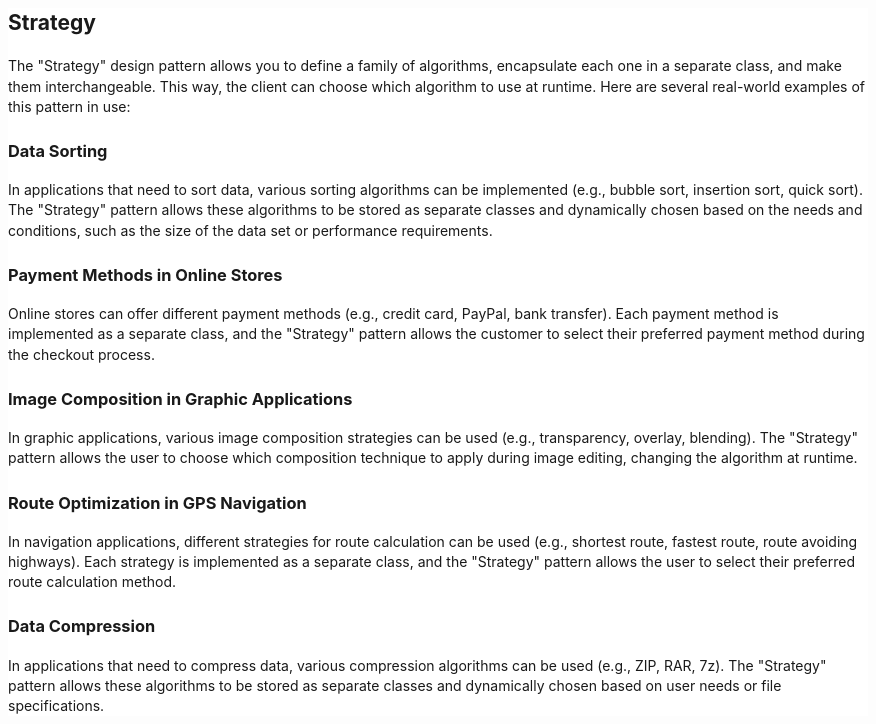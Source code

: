 ## Strategy

The "Strategy" design pattern allows you to define a family of algorithms, encapsulate each one in a separate class, and make them interchangeable. This way, the client can choose which algorithm to use at runtime. Here are several real-world examples of this pattern in use:

### Data Sorting

In applications that need to sort data, various sorting algorithms can be implemented (e.g., bubble sort, insertion sort, quick sort). The "Strategy" pattern allows these algorithms to be stored as separate classes and dynamically chosen based on the needs and conditions, such as the size of the data set or performance requirements.

### Payment Methods in Online Stores

Online stores can offer different payment methods (e.g., credit card, PayPal, bank transfer). Each payment method is implemented as a separate class, and the "Strategy" pattern allows the customer to select their preferred payment method during the checkout process.

### Image Composition in Graphic Applications

In graphic applications, various image composition strategies can be used (e.g., transparency, overlay, blending). The "Strategy" pattern allows the user to choose which composition technique to apply during image editing, changing the algorithm at runtime.

### Route Optimization in GPS Navigation

In navigation applications, different strategies for route calculation can be used (e.g., shortest route, fastest route, route avoiding highways). Each strategy is implemented as a separate class, and the "Strategy" pattern allows the user to select their preferred route calculation method.

### Data Compression

In applications that need to compress data, various compression algorithms can be used (e.g., ZIP, RAR, 7z). The "Strategy" pattern allows these algorithms to be stored as separate classes and dynamically chosen based on user needs or file specifications.
